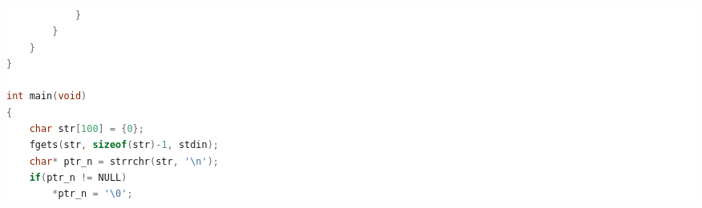 ```c
            }
        }
    }
}

int main(void)
{
    char str[100] = {0};
    fgets(str, sizeof(str)-1, stdin);
    char* ptr_n = strrchr(str, '\n');
    if(ptr_n != NULL)
        *ptr_n = '\0';

